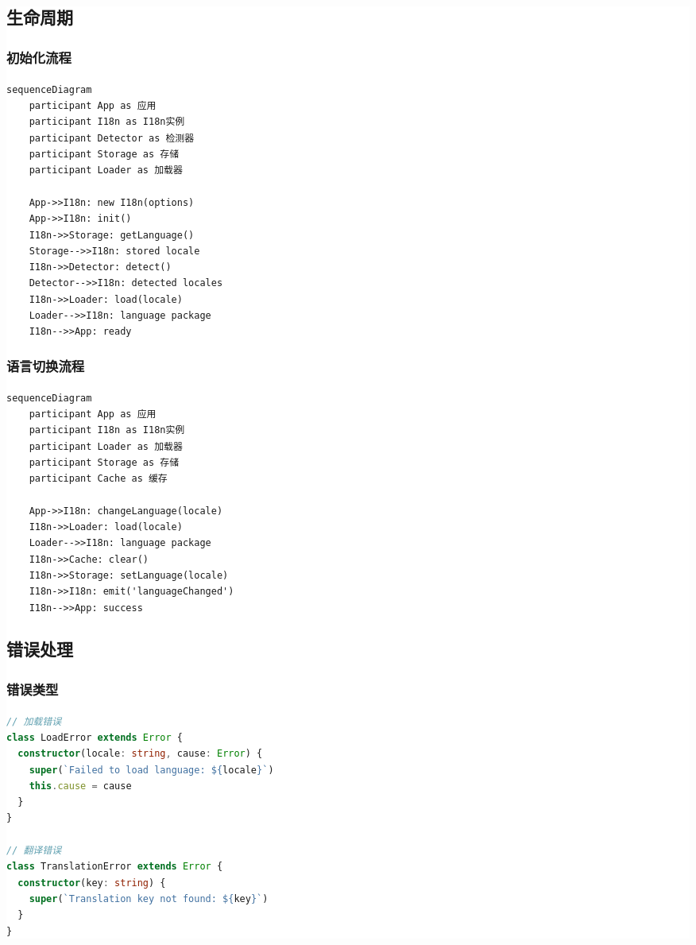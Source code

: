 ## 生命周期

### 初始化流程

```mermaid
sequenceDiagram
    participant App as 应用
    participant I18n as I18n实例
    participant Detector as 检测器
    participant Storage as 存储
    participant Loader as 加载器
    
    App->>I18n: new I18n(options)
    App->>I18n: init()
    I18n->>Storage: getLanguage()
    Storage-->>I18n: stored locale
    I18n->>Detector: detect()
    Detector-->>I18n: detected locales
    I18n->>Loader: load(locale)
    Loader-->>I18n: language package
    I18n-->>App: ready
```

### 语言切换流程

```mermaid
sequenceDiagram
    participant App as 应用
    participant I18n as I18n实例
    participant Loader as 加载器
    participant Storage as 存储
    participant Cache as 缓存
    
    App->>I18n: changeLanguage(locale)
    I18n->>Loader: load(locale)
    Loader-->>I18n: language package
    I18n->>Cache: clear()
    I18n->>Storage: setLanguage(locale)
    I18n->>I18n: emit('languageChanged')
    I18n-->>App: success
```

## 错误处理

### 错误类型

```typescript
// 加载错误
class LoadError extends Error {
  constructor(locale: string, cause: Error) {
    super(`Failed to load language: ${locale}`)
    this.cause = cause
  }
}

// 翻译错误
class TranslationError extends Error {
  constructor(key: string) {
    super(`Translation key not found: ${key}`)
  }
}
```

